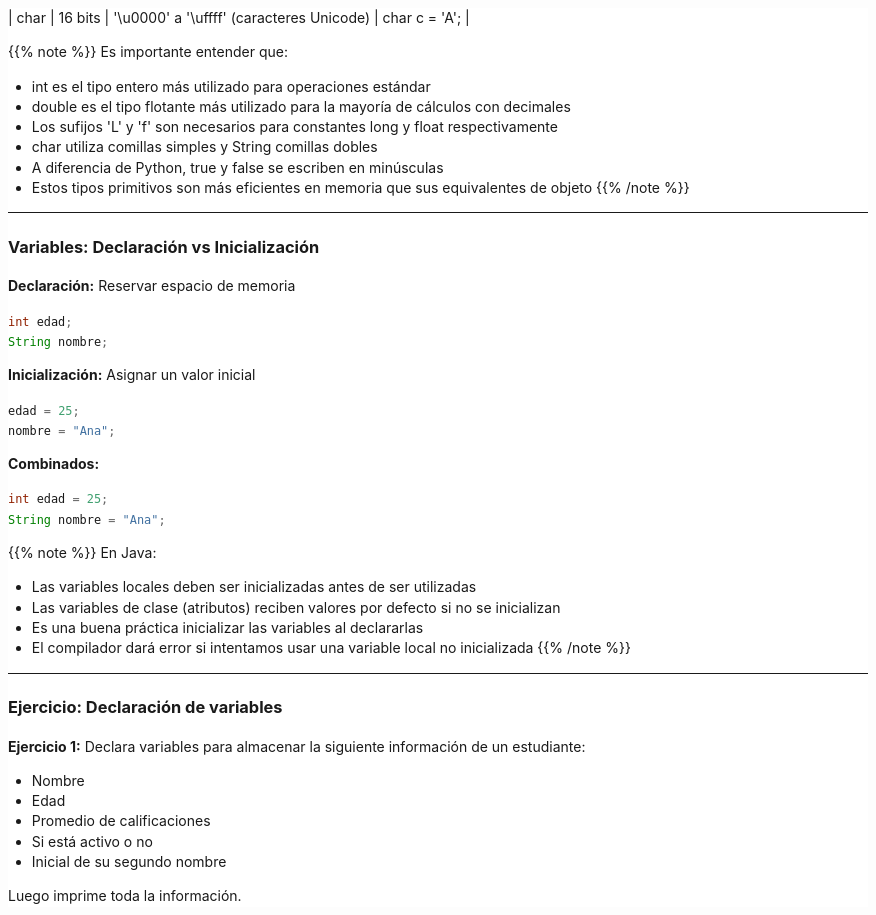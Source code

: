 | char    | 16 bits  | '\u0000' a '\uffff' (caracteres Unicode)    | char c = 'A'; |

{{% note %}}
Es importante entender que:
- int es el tipo entero más utilizado para operaciones estándar
- double es el tipo flotante más utilizado para la mayoría de cálculos con decimales
- Los sufijos 'L' y 'f' son necesarios para constantes long y float respectivamente
- char utiliza comillas simples y String comillas dobles
- A diferencia de Python, true y false se escriben en minúsculas
- Estos tipos primitivos son más eficientes en memoria que sus equivalentes de objeto
{{% /note %}}

---

### Variables: Declaración vs Inicialización

**Declaración:** Reservar espacio de memoria
```java
int edad;
String nombre;
```

**Inicialización:** Asignar un valor inicial
```java
edad = 25;
nombre = "Ana";
```

**Combinados:**
```java
int edad = 25;
String nombre = "Ana";
```

{{% note %}}
En Java:
- Las variables locales deben ser inicializadas antes de ser utilizadas
- Las variables de clase (atributos) reciben valores por defecto si no se inicializan
- Es una buena práctica inicializar las variables al declararlas
- El compilador dará error si intentamos usar una variable local no inicializada
{{% /note %}}

---

### Ejercicio: Declaración de variables

**Ejercicio 1:** Declara variables para almacenar la siguiente información de un estudiante:
- Nombre
- Edad
- Promedio de calificaciones
- Si está activo o no
- Inicial de su segundo nombre

Luego imprime toda la información.
